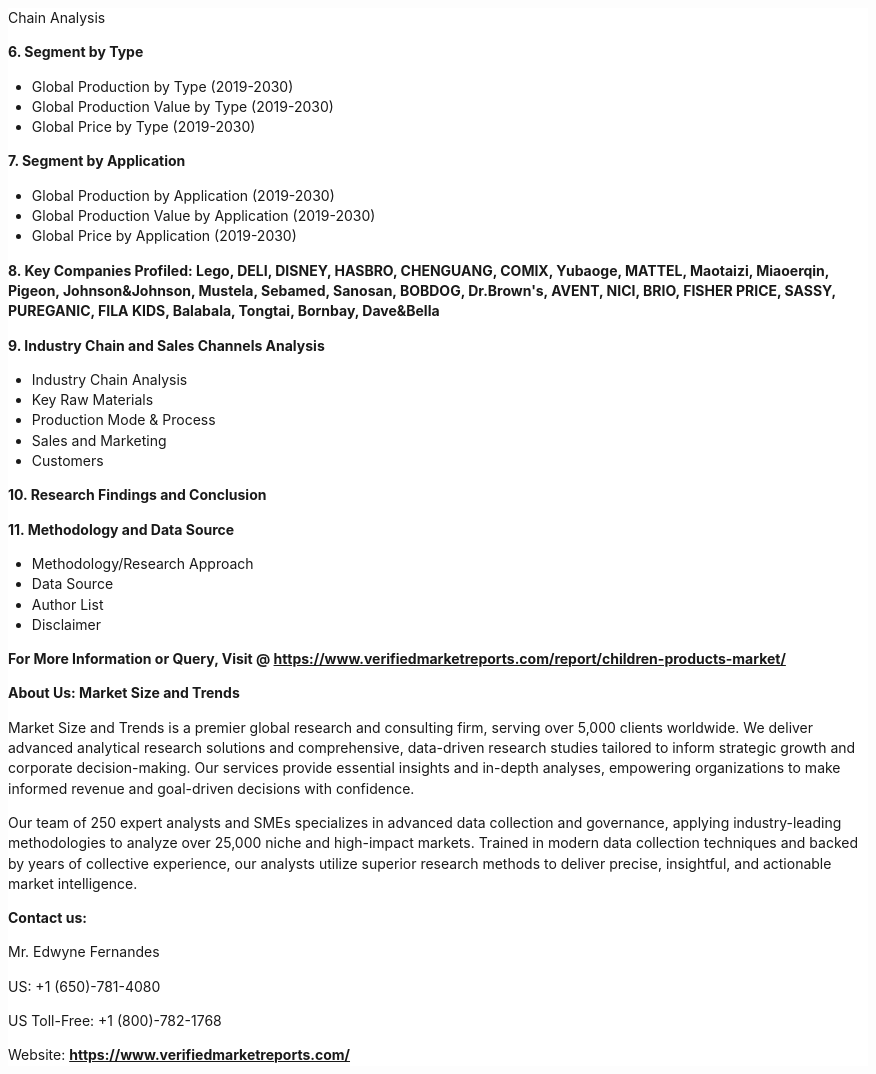Chain Analysis&nbsp;</li></ul><p><strong>6. Segment by Type</strong></p><ul><li>Global Production by Type (2019-2030)</li><li>Global Production Value by Type (2019-2030)</li><li>Global Price by Type (2019-2030)</li></ul><p><strong>7. Segment by Application</strong></p><ul><li>Global Production by Application (2019-2030)</li><li>Global Production Value by Application (2019-2030)</li><li>Global Price by Application (2019-2030)</li></ul><p><strong>8. Key Companies Profiled: Lego, DELI, DISNEY, HASBRO, CHENGUANG, COMIX, Yubaoge, MATTEL, Maotaizi, Miaoerqin, Pigeon, Johnson&Johnson, Mustela, Sebamed, Sanosan, BOBDOG, Dr.Brown's, AVENT, NICI, BRIO, FISHER PRICE, SASSY, PUREGANIC, FILA KIDS, Balabala, Tongtai, Bornbay, Dave&Bella</strong></p><p><strong>9. Industry Chain and Sales Channels Analysis</strong></p><ul><li>Industry Chain Analysis</li><li>Key Raw Materials</li><li>Production Mode &amp; Process</li><li>Sales and Marketing</li><li>Customers</li></ul><p><strong>10. Research Findings and Conclusion</strong></p><p><strong>11. Methodology and Data Source</strong></p><ul><li>Methodology/Research Approach</li><li>Data Source</li><li>Author List</li><li>Disclaimer</li></ul></p><p><strong>For More Information or Query, Visit @ <a href="https://www.verifiedmarketreports.com/report/children-products-market/">https://www.verifiedmarketreports.com/report/children-products-market/</a></strong></p><p><strong>About Us: Market Size and Trends</strong></p><p>Market Size and Trends is a premier global research and consulting firm, serving over 5,000 clients worldwide. We deliver advanced analytical research solutions and comprehensive, data-driven research studies tailored to inform strategic growth and corporate decision-making. Our services provide essential insights and in-depth analyses, empowering organizations to make informed revenue and goal-driven decisions with confidence.</p><p>Our team of 250 expert analysts and SMEs specializes in advanced data collection and governance, applying industry-leading methodologies to analyze over 25,000 niche and high-impact markets. Trained in modern data collection techniques and backed by years of collective experience, our analysts utilize superior research methods to deliver precise, insightful, and actionable market intelligence.</p><p><strong>Contact us:</strong></p><p>Mr. Edwyne Fernandes</p><p>US: +1 (650)-781-4080</p><p>US Toll-Free: +1 (800)-782-1768</p><p>Website: <strong><a href="https://www.verifiedmarketreports.com/">https://www.verifiedmarketreports.com/</a></strong></p>
